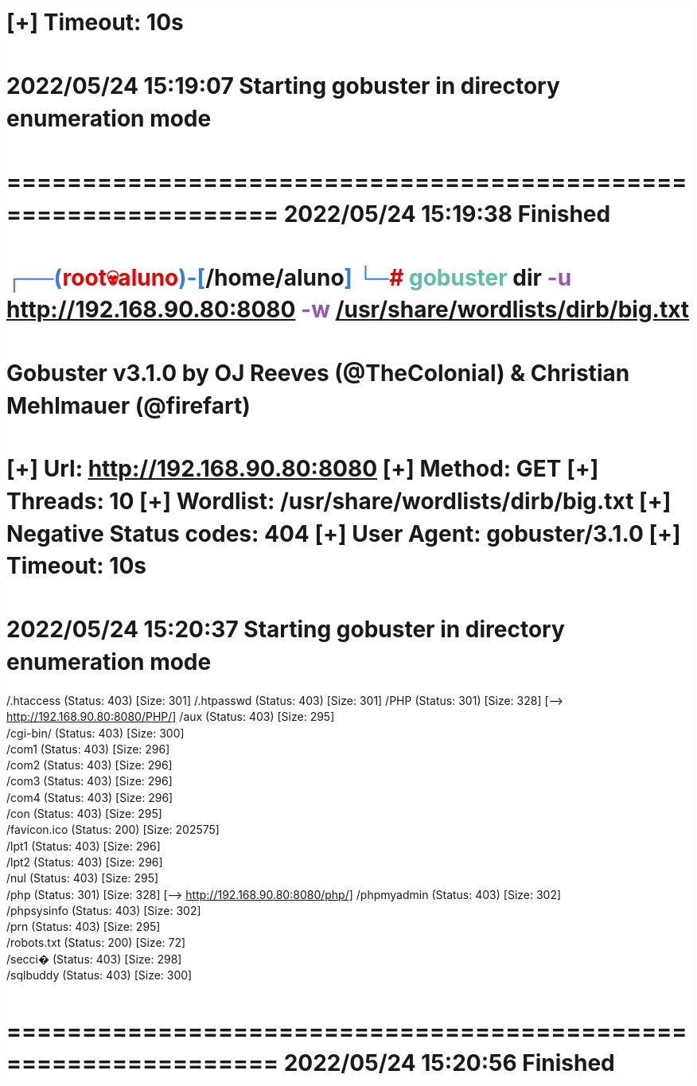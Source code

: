 [+] Timeout:                 10s
===============================================================
2022/05/24 15:19:07 Starting gobuster in directory enumeration mode
===============================================================
                                 
===============================================================
2022/05/24 15:19:38 Finished
===============================================================
                                                                                                                       
<font color="#367BF0">┌──(</font><font color="#EC0101"><b>root💀aluno</b></font><font color="#367BF0">)-[</font><b>/home/aluno</b><font color="#367BF0">]</font>
<font color="#367BF0">└─</font><font color="#EC0101"><b>#</b></font> <font color="#5EBDAB">gobuster</font> dir <font color="#9755B3">-u</font> http://192.168.90.80:8080 <font color="#9755B3">-w</font> <u style="text-decoration-style:single">/usr/share/wordlists/dirb/big.txt</u>
===============================================================
Gobuster v3.1.0
by OJ Reeves (@TheColonial) &amp; Christian Mehlmauer (@firefart)
===============================================================
[+] Url:                     http://192.168.90.80:8080
[+] Method:                  GET
[+] Threads:                 10
[+] Wordlist:                /usr/share/wordlists/dirb/big.txt
[+] Negative Status codes:   404
[+] User Agent:              gobuster/3.1.0
[+] Timeout:                 10s
===============================================================
2022/05/24 15:20:37 Starting gobuster in directory enumeration mode
===============================================================
/.htaccess            (Status: 403) [Size: 301]
/.htpasswd            (Status: 403) [Size: 301]
/PHP                  (Status: 301) [Size: 328] [--&gt; http://192.168.90.80:8080/PHP/]
/aux                  (Status: 403) [Size: 295]                                     
/cgi-bin/             (Status: 403) [Size: 300]                                     
/com1                 (Status: 403) [Size: 296]                                     
/com2                 (Status: 403) [Size: 296]                                     
/com3                 (Status: 403) [Size: 296]                                     
/com4                 (Status: 403) [Size: 296]                                     
/con                  (Status: 403) [Size: 295]                                     
/favicon.ico          (Status: 200) [Size: 202575]                                  
/lpt1                 (Status: 403) [Size: 296]                                     
/lpt2                 (Status: 403) [Size: 296]                                     
/nul                  (Status: 403) [Size: 295]                                     
/php                  (Status: 301) [Size: 328] [--&gt; http://192.168.90.80:8080/php/]
/phpmyadmin           (Status: 403) [Size: 302]                                     
/phpsysinfo           (Status: 403) [Size: 302]                                     
/prn                  (Status: 403) [Size: 295]                                     
/robots.txt           (Status: 200) [Size: 72]                                      
/secci�               (Status: 403) [Size: 298]                                     
/sqlbuddy             (Status: 403) [Size: 300]                                     
                                                                                    
===============================================================
2022/05/24 15:20:56 Finished
===============================================================
                                                                                                                       